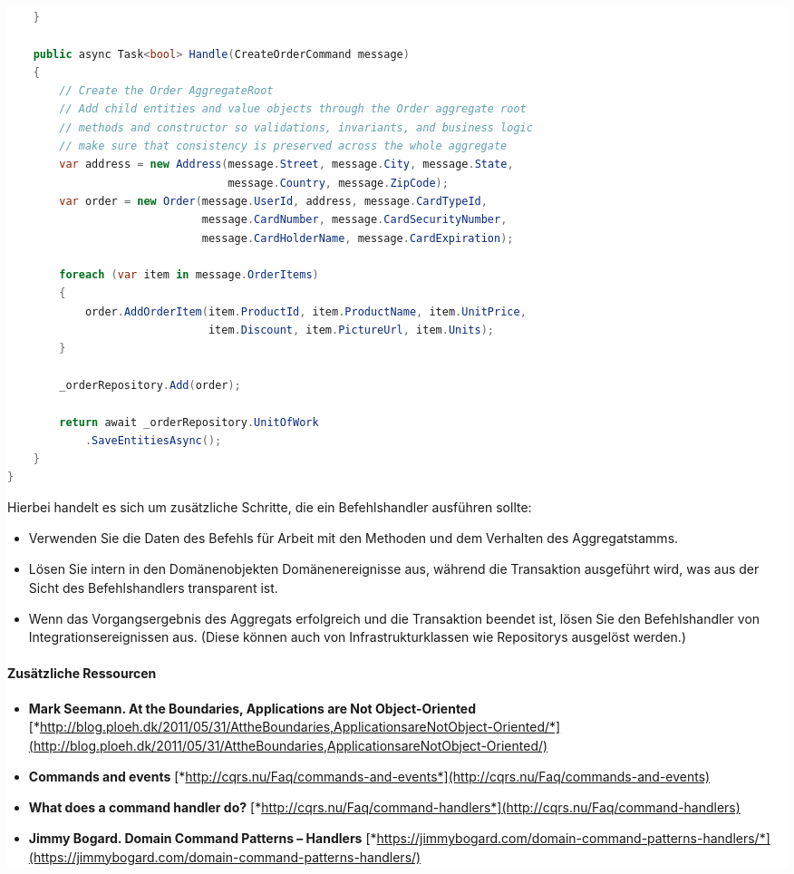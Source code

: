 ```csharp
    }

    public async Task<bool> Handle(CreateOrderCommand message)
    {
        // Create the Order AggregateRoot
        // Add child entities and value objects through the Order aggregate root
        // methods and constructor so validations, invariants, and business logic 
        // make sure that consistency is preserved across the whole aggregate
        var address = new Address(message.Street, message.City, message.State, 
                                  message.Country, message.ZipCode);
        var order = new Order(message.UserId, address, message.CardTypeId, 
                              message.CardNumber, message.CardSecurityNumber, 
                              message.CardHolderName, message.CardExpiration);
            
        foreach (var item in message.OrderItems)
        {
            order.AddOrderItem(item.ProductId, item.ProductName, item.UnitPrice,
                               item.Discount, item.PictureUrl, item.Units);
        }

        _orderRepository.Add(order);

        return await _orderRepository.UnitOfWork
            .SaveEntitiesAsync();
    }
}
```

Hierbei handelt es sich um zusätzliche Schritte, die ein Befehlshandler ausführen sollte:

-   Verwenden Sie die Daten des Befehls für Arbeit mit den Methoden und dem Verhalten des Aggregatstamms.

-   Lösen Sie intern in den Domänenobjekten Domänenereignisse aus, während die Transaktion ausgeführt wird, was aus der Sicht des Befehlshandlers transparent ist.

-   Wenn das Vorgangsergebnis des Aggregats erfolgreich und die Transaktion beendet ist, lösen Sie den Befehlshandler von Integrationsereignissen aus. (Diese können auch von Infrastrukturklassen wie Repositorys ausgelöst werden.)

#### <a name="additional-resources"></a>Zusätzliche Ressourcen

-   **Mark Seemann. At the Boundaries, Applications are Not Object-Oriented**
    [*http://blog.ploeh.dk/2011/05/31/AttheBoundaries,ApplicationsareNotObject-Oriented/*](http://blog.ploeh.dk/2011/05/31/AttheBoundaries,ApplicationsareNotObject-Oriented/)

-   **Commands and events**
    [*http://cqrs.nu/Faq/commands-and-events*](http://cqrs.nu/Faq/commands-and-events)

-   **What does a command handler do?**
    [*http://cqrs.nu/Faq/command-handlers*](http://cqrs.nu/Faq/command-handlers)

-   **Jimmy Bogard. Domain Command Patterns – Handlers**
    [*https://jimmybogard.com/domain-command-patterns-handlers/*](https://jimmybogard.com/domain-command-patterns-handlers/)
